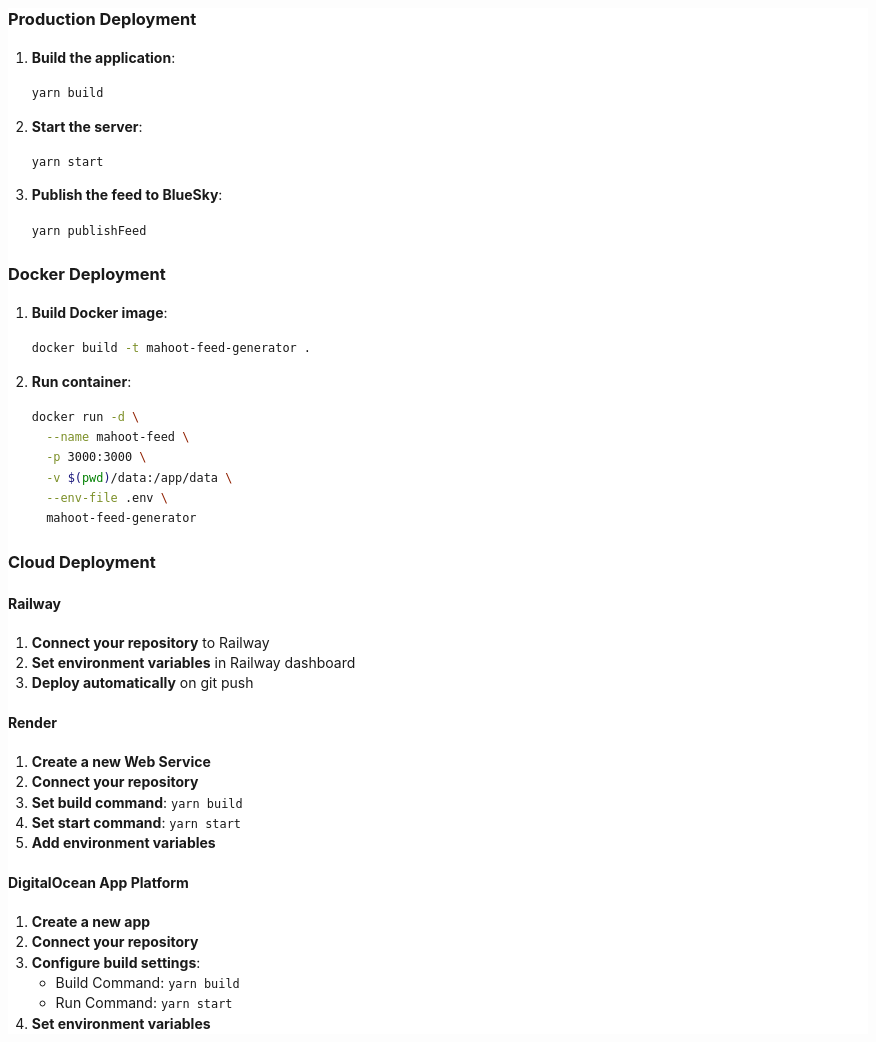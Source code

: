 ### Production Deployment

1. **Build the application**:
   ```bash
   yarn build
   ```

2. **Start the server**:
   ```bash
   yarn start
   ```

3. **Publish the feed to BlueSky**:
   ```bash
   yarn publishFeed
   ```

### Docker Deployment

1. **Build Docker image**:
   ```bash
   docker build -t mahoot-feed-generator .
   ```

2. **Run container**:
   ```bash
   docker run -d \
     --name mahoot-feed \
     -p 3000:3000 \
     -v $(pwd)/data:/app/data \
     --env-file .env \
     mahoot-feed-generator
   ```

### Cloud Deployment

#### Railway

1. **Connect your repository** to Railway
2. **Set environment variables** in Railway dashboard
3. **Deploy automatically** on git push

#### Render

1. **Create a new Web Service**
2. **Connect your repository**
3. **Set build command**: `yarn build`
4. **Set start command**: `yarn start`
5. **Add environment variables**

#### DigitalOcean App Platform

1. **Create a new app**
2. **Connect your repository**
3. **Configure build settings**:
   - Build Command: `yarn build`
   - Run Command: `yarn start`
4. **Set environment variables**
